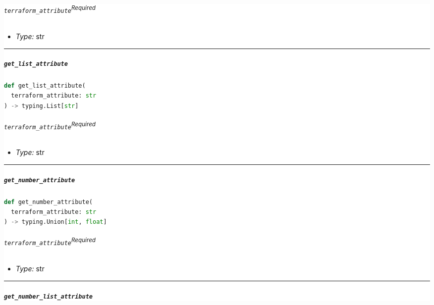 ###### `terraform_attribute`<sup>Required</sup> <a name="terraform_attribute" id="@cdktf/provider-ionoscloud.dataIonoscloudLoggingPipeline.DataIonoscloudLoggingPipelineLogOutputReference.getBooleanMapAttribute.parameter.terraformAttribute"></a>

- *Type:* str

---

##### `get_list_attribute` <a name="get_list_attribute" id="@cdktf/provider-ionoscloud.dataIonoscloudLoggingPipeline.DataIonoscloudLoggingPipelineLogOutputReference.getListAttribute"></a>

```python
def get_list_attribute(
  terraform_attribute: str
) -> typing.List[str]
```

###### `terraform_attribute`<sup>Required</sup> <a name="terraform_attribute" id="@cdktf/provider-ionoscloud.dataIonoscloudLoggingPipeline.DataIonoscloudLoggingPipelineLogOutputReference.getListAttribute.parameter.terraformAttribute"></a>

- *Type:* str

---

##### `get_number_attribute` <a name="get_number_attribute" id="@cdktf/provider-ionoscloud.dataIonoscloudLoggingPipeline.DataIonoscloudLoggingPipelineLogOutputReference.getNumberAttribute"></a>

```python
def get_number_attribute(
  terraform_attribute: str
) -> typing.Union[int, float]
```

###### `terraform_attribute`<sup>Required</sup> <a name="terraform_attribute" id="@cdktf/provider-ionoscloud.dataIonoscloudLoggingPipeline.DataIonoscloudLoggingPipelineLogOutputReference.getNumberAttribute.parameter.terraformAttribute"></a>

- *Type:* str

---

##### `get_number_list_attribute` <a name="get_number_list_attribute" id="@cdktf/provider-ionoscloud.dataIonoscloudLoggingPipeline.DataIonoscloudLoggingPipelineLogOutputReference.getNumberListAttribute"></a>
